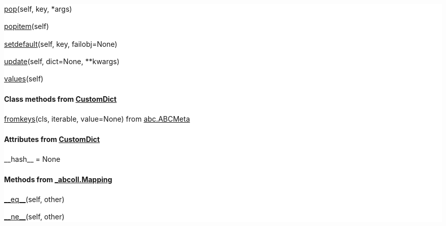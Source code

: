 </dd></dl>
<dl class="function"><dt><a name="extBiDict-pop" href="#extBiDict-pop"><span class="function-name">pop</span></a><span class="argspec">(self, key, *args)</span></dt><dd>

<pre class="doc" markdown="0"></pre>

</dd></dl>
<dl class="function"><dt><a name="extBiDict-popitem" href="#extBiDict-popitem"><span class="function-name">popitem</span></a><span class="argspec">(self)</span></dt><dd>

<pre class="doc" markdown="0"></pre>

</dd></dl>
<dl class="function"><dt><a name="extBiDict-setdefault" href="#extBiDict-setdefault"><span class="function-name">setdefault</span></a><span class="argspec">(self, key, failobj<span class="parameter-default">=None</span>)</span></dt><dd>

<pre class="doc" markdown="0"></pre>

</dd></dl>
<dl class="function"><dt><a name="extBiDict-update" href="#extBiDict-update"><span class="function-name">update</span></a><span class="argspec">(self, dict<span class="parameter-default">=None</span>, **kwargs)</span></dt><dd>

<pre class="doc" markdown="0"></pre>

</dd></dl>
<dl class="function"><dt><a name="extBiDict-values" href="#extBiDict-values"><span class="function-name">values</span></a><span class="argspec">(self)</span></dt><dd>

<pre class="doc" markdown="0"></pre>

</dd></dl>

  <h4 class="head-class-methods">Class methods from <a href="./typerig.core.objects.collection.html#CustomDict">CustomDict</a></h4><dl class="function"><dt><a name="extBiDict-fromkeys" href="#extBiDict-fromkeys"><span class="function-name">fromkeys</span></a><span class="argspec">(cls, iterable, value<span class="parameter-default">=None</span>)</span><span class="note"> from <a href="./abc.html#ABCMeta">abc.ABCMeta</a></span></dt><dd>

<pre class="doc" markdown="0"></pre>

</dd></dl>

  <h4 class="head-attrs">Attributes from <a href="./typerig.core.objects.collection.html#CustomDict">CustomDict</a></h4><dl><dt><span class="other-name">__hash__</span> = None</dt></dl>

  <h4 class="head-methods">Methods from <a href="./_abcoll.html#Mapping">_abcoll.Mapping</a></h4><dl class="function"><dt><a name="extBiDict-__eq__" href="#extBiDict-__eq__"><span class="function-name">__eq__</span></a><span class="argspec">(self, other)</span></dt><dd>

<pre class="doc" markdown="0"></pre>

</dd></dl>
<dl class="function"><dt><a name="extBiDict-__ne__" href="#extBiDict-__ne__"><span class="function-name">__ne__</span></a><span class="argspec">(self, other)</span></dt><dd>

<pre class="doc" markdown="0"></pre>

</dd></dl>
